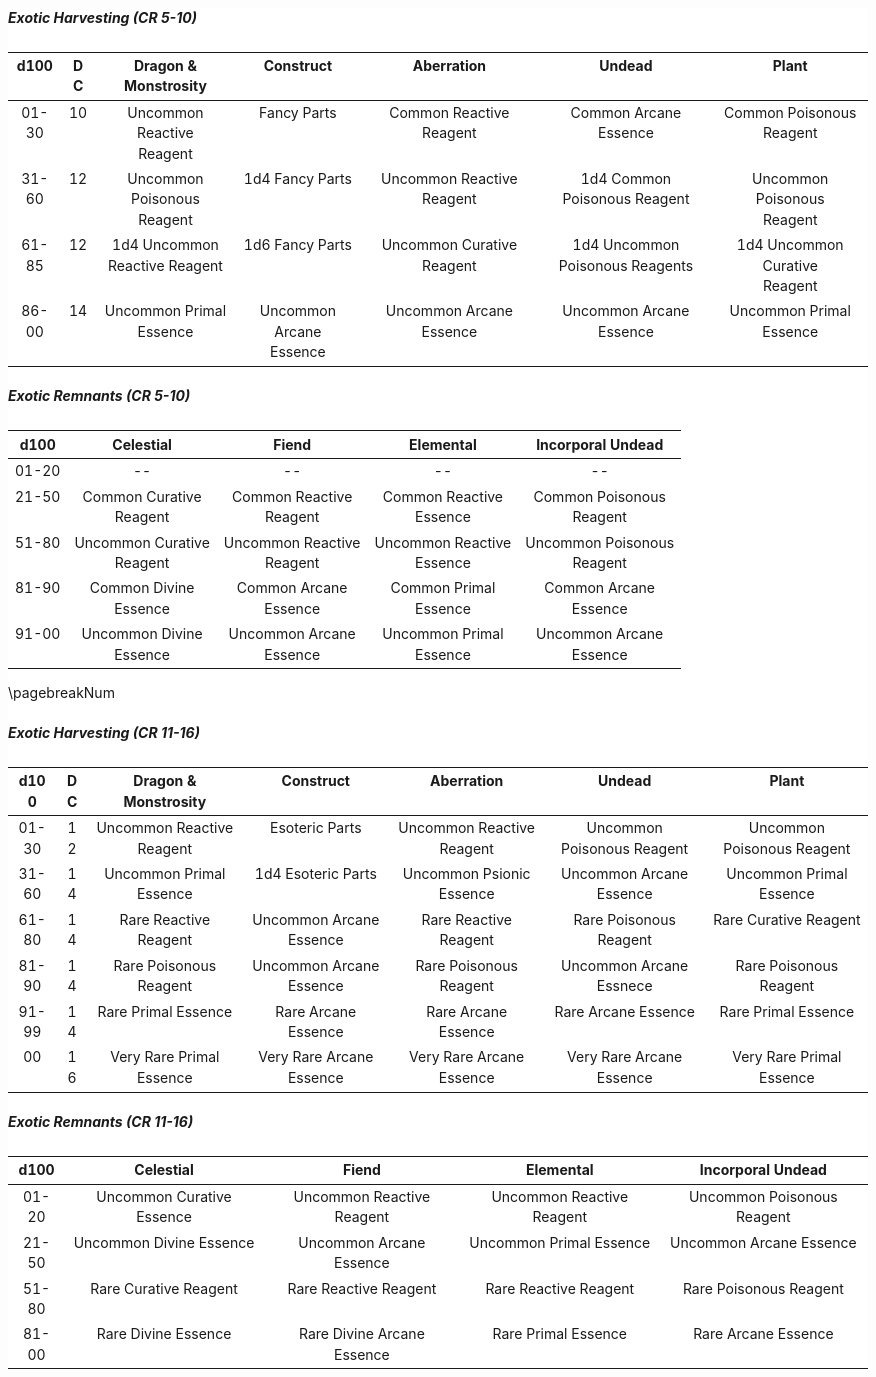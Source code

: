 ##### Exotic Harvesting (CR 5-10)
| d100  | DC | Dragon & Monstrosity | Construct | Aberration |  Undead | Plant |
|:-----:|:--:|:--------------------:|:---------:|:----------------------:|:-------:|:-----:|
| 01-30 | 10 | Uncommon Reactive <br> Reagent | Fancy Parts | Common Reactive Reagent | Common Arcane Essence | Common Poisonous<br>  Reagent | 
| 31-60 | 12 | Uncommon Poisonous <br>Reagent | 1d4 Fancy Parts | Uncommon Reactive Reagent | 1d4 Common <br> Poisonous Reagent | Uncommon Poisonous <br>Reagent |
| 61-85 | 12 | 1d4 Uncommon <br> Reactive Reagent | 1d6 Fancy Parts | Uncommon Curative Reagent | 1d4 Uncommon <br> Poisonous Reagents  | 1d4 Uncommon Curative<br>  Reagent  | 
| 86-00 | 14 | Uncommon Primal <br> Essence | Uncommon Arcane <br>Essence | Uncommon Arcane <br> Essence | Uncommon Arcane Essence | Uncommon Primal <br> Essence | 

##### Exotic Remnants (CR 5-10)
| d100  | Celestial | Fiend | Elemental | Incorporal Undead | 
|:-----:|:---------:|:-----:|:---------:|:-----------------:|
| 01-20 | --        | --       | --     |         --        |
| 21-50 | Common Curative <br> Reagent | Common Reactive <br> Reagent | Common Reactive <br> Essence | Common Poisonous<br>  Reagent |
| 51-80 | Uncommon Curative<br> Reagent | Uncommon Reactive<br> Reagent | Uncommon Reactive<br>  Essence | Uncommon Poisonous<br>  Reagent |
| 81-90 | Common Divine <br> Essence | Common Arcane <br> Essence | Common Primal <br> Essence | Common Arcane <br> Essence |
| 91-00 | Uncommon Divine <br> Essence | Uncommon Arcane <br> Essence | Uncommon Primal <br> Essence | Uncommon Arcane <br> Essence |

</div>

\pagebreakNum

<div class="wide">

##### Exotic Harvesting (CR 11-16)
| d100  | DC | Dragon & Monstrosity | Construct | Aberration |  Undead | Plant |
|:-----:|:--:|:--------------------:|:---------:|:----------------------:|:-------:|:-----:|
| 01-30 | 12 | Uncommon Reactive Reagent | Esoteric Parts | Uncommon Reactive Reagent | Uncommon Poisonous Reagent | Uncommon Poisonous Reagent |
| 31-60 | 14 | Uncommon Primal Essence | 1d4 Esoteric Parts | Uncommon Psionic Essence | Uncommon Arcane Essence | Uncommon Primal Essence |
| 61-80 | 14 | Rare Reactive Reagent | Uncommon Arcane Essence | Rare Reactive Reagent | Rare  Poisonous Reagent | Rare Curative Reagent |
| 81-90 | 14 | Rare Poisonous Reagent | Uncommon Arcane Essence | Rare Poisonous Reagent | Uncommon Arcane Essnece | Rare Poisonous Reagent |
| 91-99 | 14 | Rare Primal Essence | Rare Arcane Essence | Rare Arcane Essence | Rare Arcane Essence | Rare Primal Essence |
| 00 | 16 | Very Rare Primal Essence | Very Rare Arcane Essence | Very Rare Arcane Essence | Very Rare Arcane Essence | Very Rare Primal Essence |

##### Exotic Remnants (CR 11-16)
| d100  | Celestial | Fiend | Elemental | Incorporal Undead | 
|:-----:|:---------:|:-----:|:---------:|:-----------------:|
| 01-20 | Uncommon Curative Essence | Uncommon Reactive Reagent | Uncommon Reactive Reagent | Uncommon Poisonous Reagent |
| 21-50 | Uncommon Divine Essence | Uncommon Arcane Essence | Uncommon Primal Essence | Uncommon Arcane Essence |
| 51-80 | Rare Curative Reagent | Rare Reactive Reagent | Rare Reactive Reagent | Rare Poisonous Reagent |
| 81-00 | Rare Divine Essence | Rare Divine Arcane Essence | Rare Primal Essence | Rare Arcane Essence |
